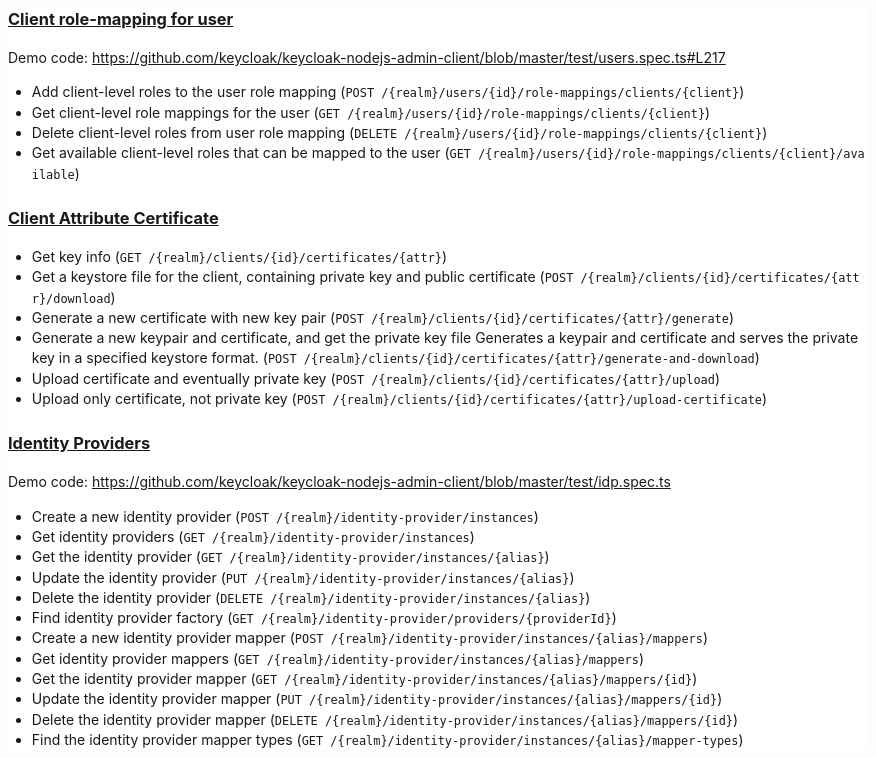 ### [Client role-mapping for user](https://www.keycloak.org/docs-api/11.0/rest-api/index.html#_client_role_mappings_resource)

Demo code: https://github.com/keycloak/keycloak-nodejs-admin-client/blob/master/test/users.spec.ts#L217

- Add client-level roles to the user role mapping (`POST /{realm}/users/{id}/role-mappings/clients/{client}`)
- Get client-level role mappings for the user (`GET /{realm}/users/{id}/role-mappings/clients/{client}`)
- Delete client-level roles from user role mapping (`DELETE /{realm}/users/{id}/role-mappings/clients/{client}`)
- Get available client-level roles that can be mapped to the user (`GET /{realm}/users/{id}/role-mappings/clients/{client}/available`)

### [Client Attribute Certificate](https://www.keycloak.org/docs-api/11.0/rest-api/index.html#_client_attribute_certificate_resource)

- Get key info (`GET /{realm}/clients/{id}/certificates/{attr}`)
- Get a keystore file for the client, containing private key and public certificate (`POST /{realm}/clients/{id}/certificates/{attr}/download`)
- Generate a new certificate with new key pair (`POST /{realm}/clients/{id}/certificates/{attr}/generate`)
- Generate a new keypair and certificate, and get the private key file Generates a keypair and certificate and serves the private key in a specified keystore format. (`POST /{realm}/clients/{id}/certificates/{attr}/generate-and-download`)
- Upload certificate and eventually private key (`POST /{realm}/clients/{id}/certificates/{attr}/upload`)
- Upload only certificate, not private key (`POST /{realm}/clients/{id}/certificates/{attr}/upload-certificate`)

### [Identity Providers](https://www.keycloak.org/docs-api/11.0/rest-api/index.html#_identity_providers_resource)

Demo code: https://github.com/keycloak/keycloak-nodejs-admin-client/blob/master/test/idp.spec.ts

- Create a new identity provider (`POST /{realm}/identity-provider/instances`)
- Get identity providers (`GET /{realm}/identity-provider/instances`)
- Get the identity provider (`GET /{realm}/identity-provider/instances/{alias}`)
- Update the identity provider (`PUT /{realm}/identity-provider/instances/{alias}`)
- Delete the identity provider (`DELETE /{realm}/identity-provider/instances/{alias}`)
- Find identity provider factory (`GET /{realm}/identity-provider/providers/{providerId}`)
- Create a new identity provider mapper (`POST /{realm}/identity-provider/instances/{alias}/mappers`)
- Get identity provider mappers (`GET /{realm}/identity-provider/instances/{alias}/mappers`)
- Get the identity provider mapper (`GET /{realm}/identity-provider/instances/{alias}/mappers/{id}`)
- Update the identity provider mapper (`PUT /{realm}/identity-provider/instances/{alias}/mappers/{id}`)
- Delete the identity provider mapper (`DELETE /{realm}/identity-provider/instances/{alias}/mappers/{id}`)
- Find the identity provider mapper types (`GET /{realm}/identity-provider/instances/{alias}/mapper-types`)
